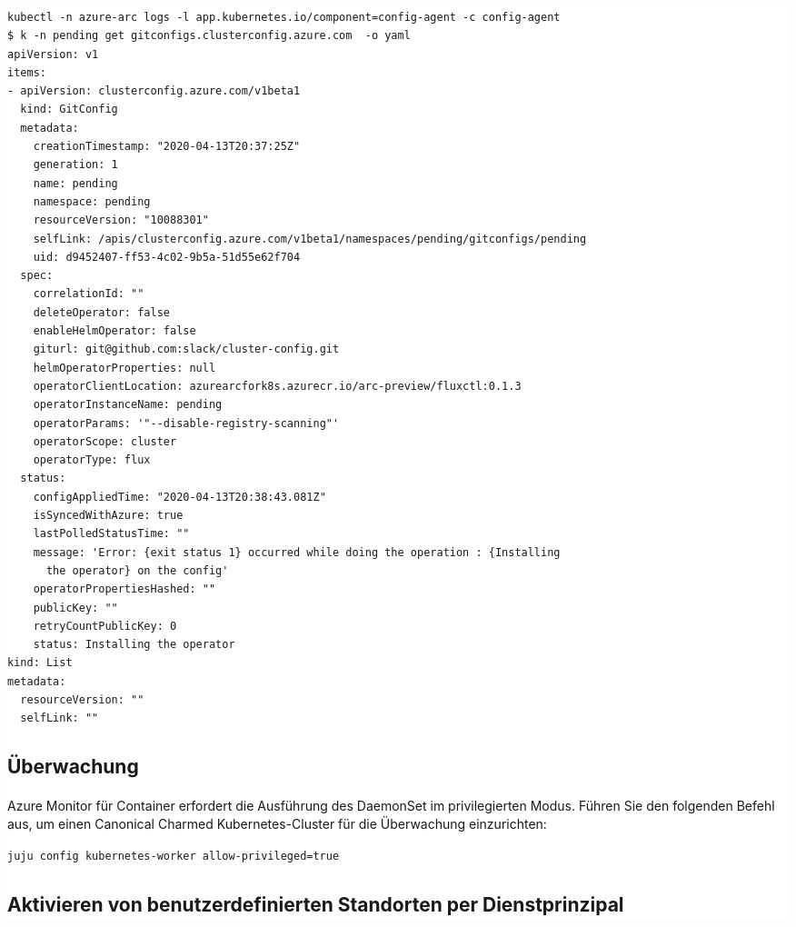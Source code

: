 ```console
kubectl -n azure-arc logs -l app.kubernetes.io/component=config-agent -c config-agent
$ k -n pending get gitconfigs.clusterconfig.azure.com  -o yaml
apiVersion: v1
items:
- apiVersion: clusterconfig.azure.com/v1beta1
  kind: GitConfig
  metadata:
    creationTimestamp: "2020-04-13T20:37:25Z"
    generation: 1
    name: pending
    namespace: pending
    resourceVersion: "10088301"
    selfLink: /apis/clusterconfig.azure.com/v1beta1/namespaces/pending/gitconfigs/pending
    uid: d9452407-ff53-4c02-9b5a-51d55e62f704
  spec:
    correlationId: ""
    deleteOperator: false
    enableHelmOperator: false
    giturl: git@github.com:slack/cluster-config.git
    helmOperatorProperties: null
    operatorClientLocation: azurearcfork8s.azurecr.io/arc-preview/fluxctl:0.1.3
    operatorInstanceName: pending
    operatorParams: '"--disable-registry-scanning"'
    operatorScope: cluster
    operatorType: flux
  status:
    configAppliedTime: "2020-04-13T20:38:43.081Z"
    isSyncedWithAzure: true
    lastPolledStatusTime: ""
    message: 'Error: {exit status 1} occurred while doing the operation : {Installing
      the operator} on the config'
    operatorPropertiesHashed: ""
    publicKey: ""
    retryCountPublicKey: 0
    status: Installing the operator
kind: List
metadata:
  resourceVersion: ""
  selfLink: ""
```

## <a name="monitoring"></a>Überwachung

Azure Monitor für Container erfordert die Ausführung des DaemonSet im privilegierten Modus. Führen Sie den folgenden Befehl aus, um einen Canonical Charmed Kubernetes-Cluster für die Überwachung einzurichten:

```console
juju config kubernetes-worker allow-privileged=true
```

## <a name="enable-custom-locations-using-service-principal"></a>Aktivieren von benutzerdefinierten Standorten per Dienstprinzipal

